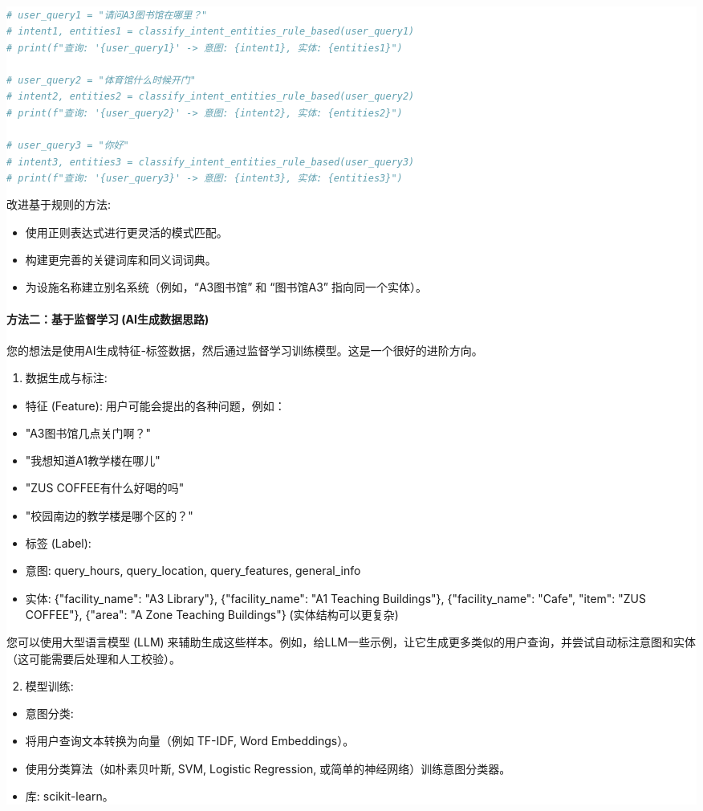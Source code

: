 ```python
# user_query1 = "请问A3图书馆在哪里？"  
# intent1, entities1 = classify_intent_entities_rule_based(user_query1)  
# print(f"查询: '{user_query1}' -> 意图: {intent1}, 实体: {entities1}")  
  
# user_query2 = "体育馆什么时候开门"  
# intent2, entities2 = classify_intent_entities_rule_based(user_query2)  
# print(f"查询: '{user_query2}' -> 意图: {intent2}, 实体: {entities2}")  
  
# user_query3 = "你好"  
# intent3, entities3 = classify_intent_entities_rule_based(user_query3)  
# print(f"查询: '{user_query3}' -> 意图: {intent3}, 实体: {entities3}")  
  ```

改进基于规则的方法:

- 使用正则表达式进行更灵活的模式匹配。
    
- 构建更完善的关键词库和同义词词典。
    
- 为设施名称建立别名系统（例如，“A3图书馆” 和 “图书馆A3” 指向同一个实体）。
    

#### 方法二：基于监督学习 (AI生成数据思路)

您的想法是使用AI生成特征-标签数据，然后通过监督学习训练模型。这是一个很好的进阶方向。

1. 数据生成与标注:

- 特征 (Feature): 用户可能会提出的各种问题，例如：
    

- "A3图书馆几点关门啊？"
    
- "我想知道A1教学楼在哪儿"
    
- "ZUS COFFEE有什么好喝的吗"
    
- "校园南边的教学楼是哪个区的？"
    

- 标签 (Label):
    

- 意图: query_hours, query_location, query_features, general_info
    
- 实体: {"facility_name": "A3 Library"}, {"facility_name": "A1 Teaching Buildings"}, {"facility_name": "Cafe", "item": "ZUS COFFEE"}, {"area": "A Zone Teaching Buildings"} (实体结构可以更复杂)
    

您可以使用大型语言模型 (LLM) 来辅助生成这些样本。例如，给LLM一些示例，让它生成更多类似的用户查询，并尝试自动标注意图和实体（这可能需要后处理和人工校验）。

2. 模型训练:

- 意图分类:
    

- 将用户查询文本转换为向量（例如 TF-IDF, Word Embeddings）。
    
- 使用分类算法（如朴素贝叶斯, SVM, Logistic Regression, 或简单的神经网络）训练意图分类器。
    
- 库: scikit-learn。
    
